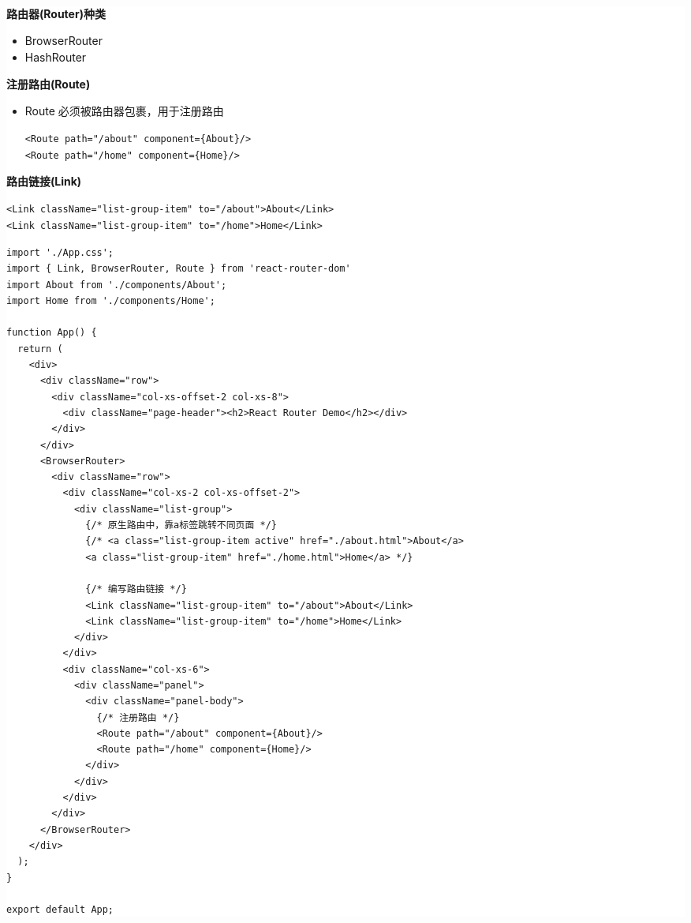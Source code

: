 **路由器(Router)种类**

- BrowserRouter
- HashRouter

**注册路由(Route)**

- Route 必须被路由器包裹，用于注册路由

  ```
  <Route path="/about" component={About}/>
  <Route path="/home" component={Home}/>
  ```

**路由链接(Link)**

```
<Link className="list-group-item" to="/about">About</Link>
<Link className="list-group-item" to="/home">Home</Link>
```

```
import './App.css';
import { Link, BrowserRouter, Route } from 'react-router-dom'
import About from './components/About';
import Home from './components/Home';

function App() {
  return (
    <div>
      <div className="row">
        <div className="col-xs-offset-2 col-xs-8">
          <div className="page-header"><h2>React Router Demo</h2></div>
        </div>
      </div>
      <BrowserRouter>
        <div className="row">
          <div className="col-xs-2 col-xs-offset-2">
            <div className="list-group">
              {/* 原生路由中，靠a标签跳转不同页面 */}
              {/* <a class="list-group-item active" href="./about.html">About</a>
              <a class="list-group-item" href="./home.html">Home</a> */}

              {/* 编写路由链接 */}
              <Link className="list-group-item" to="/about">About</Link>
              <Link className="list-group-item" to="/home">Home</Link>
            </div>
          </div>
          <div className="col-xs-6">
            <div className="panel">
              <div className="panel-body">
                {/* 注册路由 */}
                <Route path="/about" component={About}/>
                <Route path="/home" component={Home}/>
              </div>
            </div>
          </div>
        </div>
      </BrowserRouter>
    </div>
  );
}

export default App;

```
